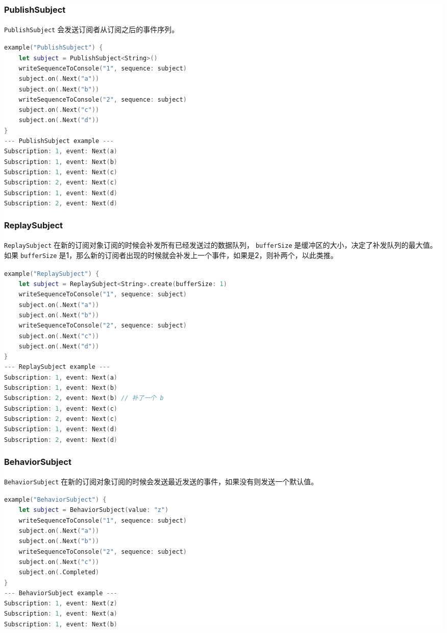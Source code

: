 ### PublishSubject

`PublishSubject` 会发送订阅者从订阅之后的事件序列。

```swift
example("PublishSubject") {
    let subject = PublishSubject<String>()
    writeSequenceToConsole("1", sequence: subject)
    subject.on(.Next("a"))
    subject.on(.Next("b"))
    writeSequenceToConsole("2", sequence: subject)
    subject.on(.Next("c"))
    subject.on(.Next("d"))
}
--- PublishSubject example ---
Subscription: 1, event: Next(a)
Subscription: 1, event: Next(b)
Subscription: 1, event: Next(c)
Subscription: 2, event: Next(c)
Subscription: 1, event: Next(d)
Subscription: 2, event: Next(d)
```

### ReplaySubject

`ReplaySubject` 在新的订阅对象订阅的时候会补发所有已经发送过的数据队列， `bufferSize` 是缓冲区的大小，决定了补发队列的最大值。如果 `bufferSize` 是1，那么新的订阅者出现的时候就会补发上一个事件，如果是2，则补两个，以此类推。

```swift
example("ReplaySubject") {
    let subject = ReplaySubject<String>.create(bufferSize: 1)
    writeSequenceToConsole("1", sequence: subject)
    subject.on(.Next("a"))
    subject.on(.Next("b"))
    writeSequenceToConsole("2", sequence: subject)
    subject.on(.Next("c"))
    subject.on(.Next("d"))
}
--- ReplaySubject example ---
Subscription: 1, event: Next(a)
Subscription: 1, event: Next(b)
Subscription: 2, event: Next(b) // 补了一个 b
Subscription: 1, event: Next(c)
Subscription: 2, event: Next(c)
Subscription: 1, event: Next(d)
Subscription: 2, event: Next(d)
```

### BehaviorSubject

`BehaviorSubject` 在新的订阅对象订阅的时候会发送最近发送的事件，如果没有则发送一个默认值。

```swift
example("BehaviorSubject") {
    let subject = BehaviorSubject(value: "z")
    writeSequenceToConsole("1", sequence: subject)
    subject.on(.Next("a"))
    subject.on(.Next("b"))
    writeSequenceToConsole("2", sequence: subject)
    subject.on(.Next("c"))
    subject.on(.Completed)
}
--- BehaviorSubject example ---
Subscription: 1, event: Next(z)
Subscription: 1, event: Next(a)
Subscription: 1, event: Next(b)
```